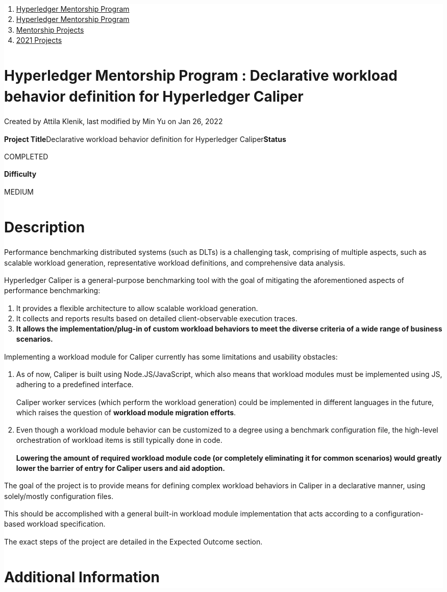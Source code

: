1. [Hyperledger Mentorship Program](index.html)
2. [Hyperledger Mentorship Program](Hyperledger-Mentorship-Program_21954571.html)
3. [Mentorship Projects](Mentorship-Projects_21954604.html)
4. [2021 Projects](2021-Projects_21964295.html)

# Hyperledger Mentorship Program : Declarative workload behavior definition for Hyperledger Caliper

Created by Attila Klenik, last modified by Min Yu on Jan 26, 2022

**Project Title**Declarative workload behavior definition for Hyperledger Caliper**Status**

COMPLETED

**Difficulty**

MEDIUM  

# Description

Performance benchmarking distributed systems (such as DLTs) is a challenging task, comprising of multiple aspects, such as scalable workload generation, representative workload definitions, and comprehensive data analysis.

Hyperledger Caliper is a general-purpose benchmarking tool with the goal of mitigating the aforementioned aspects of performance benchmarking:

1. It provides a flexible architecture to allow scalable workload generation.
2. It collects and reports results based on detailed client-observable execution traces.
3. **It allows the implementation/plug-in of custom workload behaviors to meet the diverse criteria of a wide range of business scenarios.**

Implementing a workload module for Caliper currently has some limitations and usability obstacles:

1. As of now, Caliper is built using Node.JS/JavaScript, which also means that workload modules must be implemented using JS, adhering to a predefined interface.
   
   Caliper worker services (which perform the workload generation) could be implemented in different languages in the future, which raises the question of **workload module migration efforts**.
2. Even though a workload module behavior can be customized to a degree using a benchmark configuration file, the high-level orchestration of workload items is still typically done in code.
   
   **Lowering the amount of required workload module code (or completely eliminating it for common scenarios) would greatly lower the barrier of entry for Caliper users and aid adoption.**

The goal of the project is to provide means for defining complex workload behaviors in Caliper in a declarative manner, using solely/mostly configuration files.

This should be accomplished with a general built-in workload module implementation that acts according to a configuration-based workload specification.

The exact steps of the project are detailed in the Expected Outcome section.

# Additional Information
